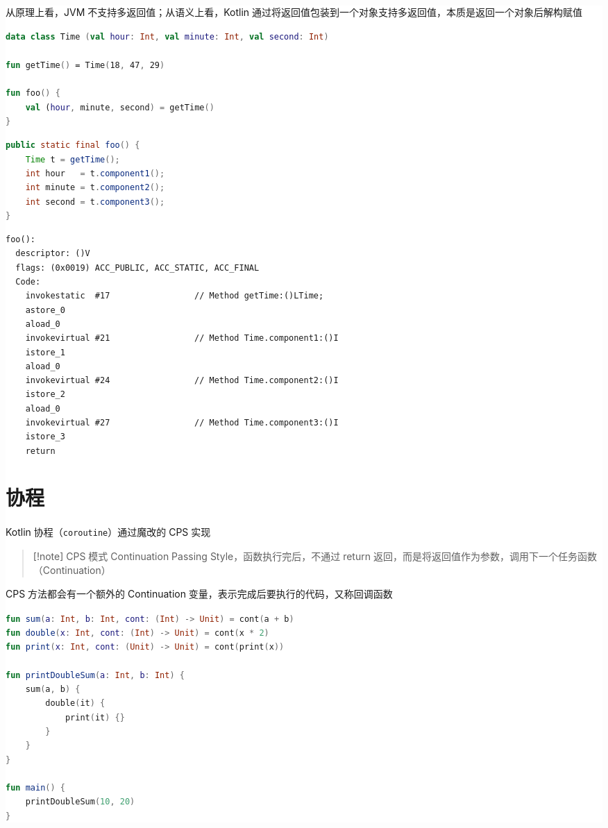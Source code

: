 从原理上看，JVM 不支持多返回值；从语义上看，Kotlin 通过将返回值包装到一个对象支持多返回值，本质是返回一个对象后解构赋值

```kotlin
data class Time (val hour: Int, val minute: Int, val second: Int)

fun getTime() = Time(18, 47, 29)

fun foo() {
    val (hour, minute, second) = getTime()
}
```

```java
public static final foo() {
    Time t = getTime();
    int hour   = t.component1();
    int minute = t.component2();
    int second = t.component3();
}
```

```
foo():
  descriptor: ()V
  flags: (0x0019) ACC_PUBLIC, ACC_STATIC, ACC_FINAL
  Code:
    invokestatic  #17                 // Method getTime:()LTime;
    astore_0
    aload_0
    invokevirtual #21                 // Method Time.component1:()I
    istore_1
    aload_0
    invokevirtual #24                 // Method Time.component2:()I
    istore_2
    aload_0
    invokevirtual #27                 // Method Time.component3:()I
    istore_3
    return
```
# 协程

Kotlin 协程（`coroutine`）通过魔改的 CPS 实现

> [!note] CPS 模式
> Continuation Passing Style，函数执行完后，不通过 return 返回，而是将返回值作为参数，调用下一个任务函数（Continuation）

CPS 方法都会有一个额外的 Continuation 变量，表示完成后要执行的代码，又称回调函数

```kotlin
fun sum(a: Int, b: Int, cont: (Int) -> Unit) = cont(a + b)
fun double(x: Int, cont: (Int) -> Unit) = cont(x * 2)
fun print(x: Int, cont: (Unit) -> Unit) = cont(print(x))

fun printDoubleSum(a: Int, b: Int) {
    sum(a, b) {
        double(it) {
            print(it) {}
        }
    }
}

fun main() {
    printDoubleSum(10, 20)
}
```
